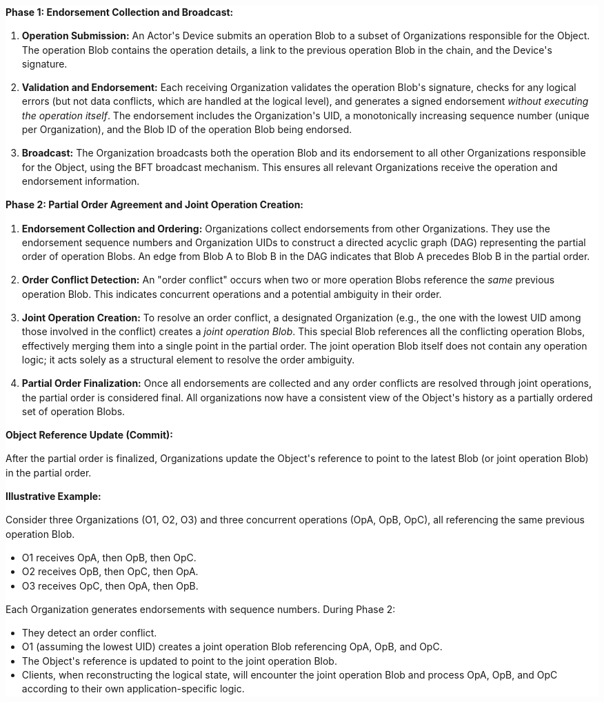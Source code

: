 **Phase 1: Endorsement Collection and Broadcast:**

1.  **Operation Submission:** An Actor's Device submits an operation Blob to a subset of Organizations responsible for the Object. The operation Blob contains the operation details, a link to the previous operation Blob in the chain, and the Device's signature.

2.  **Validation and Endorsement:** Each receiving Organization validates the operation Blob's signature, checks for any logical errors (but not data conflicts, which are handled at the logical level), and generates a signed endorsement *without executing the operation itself*. The endorsement includes the Organization's UID, a monotonically increasing sequence number (unique per Organization), and the Blob ID of the operation Blob being endorsed.

3.  **Broadcast:** The Organization broadcasts both the operation Blob and its endorsement to all other Organizations responsible for the Object, using the BFT broadcast mechanism.  This ensures all relevant Organizations receive the operation and endorsement information.

**Phase 2: Partial Order Agreement and Joint Operation Creation:**

1.  **Endorsement Collection and Ordering:** Organizations collect endorsements from other Organizations. They use the endorsement sequence numbers and Organization UIDs to construct a directed acyclic graph (DAG) representing the partial order of operation Blobs.  An edge from Blob A to Blob B in the DAG indicates that Blob A precedes Blob B in the partial order.

2.  **Order Conflict Detection:** An "order conflict" occurs when two or more operation Blobs reference the *same* previous operation Blob.  This indicates concurrent operations and a potential ambiguity in their order.

3.  **Joint Operation Creation:**  To resolve an order conflict, a designated Organization (e.g., the one with the lowest UID among those involved in the conflict) creates a *joint operation Blob*. This special Blob references all the conflicting operation Blobs, effectively merging them into a single point in the partial order. The joint operation Blob itself does not contain any operation logic; it acts solely as a structural element to resolve the order ambiguity.

4.  **Partial Order Finalization:** Once all endorsements are collected and any order conflicts are resolved through joint operations, the partial order is considered final.  All organizations now have a consistent view of the Object's history as a partially ordered set of operation Blobs.

**Object Reference Update (Commit):**

After the partial order is finalized, Organizations update the Object's reference to point to the latest Blob (or joint operation Blob) in the partial order.

**Illustrative Example:**

Consider three Organizations (O1, O2, O3) and three concurrent operations (OpA, OpB, OpC), all referencing the same previous operation Blob.

*   O1 receives OpA, then OpB, then OpC.
*   O2 receives OpB, then OpC, then OpA.
*   O3 receives OpC, then OpA, then OpB.

Each Organization generates endorsements with sequence numbers.  During Phase 2:

*   They detect an order conflict.
*   O1 (assuming the lowest UID) creates a joint operation Blob referencing OpA, OpB, and OpC.
*   The Object's reference is updated to point to the joint operation Blob.
*   Clients, when reconstructing the logical state, will encounter the joint operation Blob and process OpA, OpB, and OpC according to their own application-specific logic.
